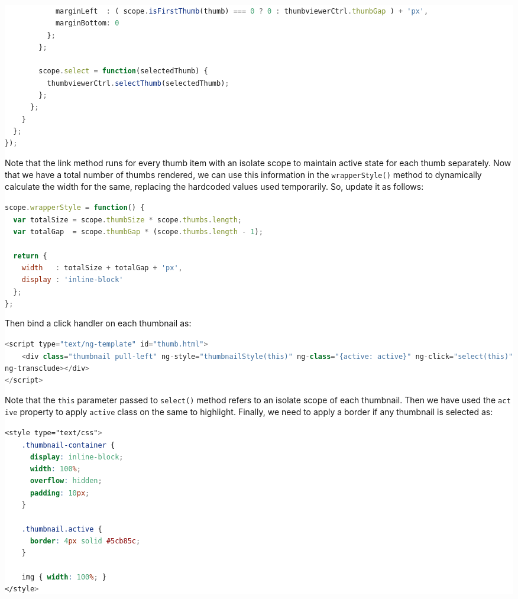 ```javascript
            marginLeft  : ( scope.isFirstThumb(thumb) === 0 ? 0 : thumbviewerCtrl.thumbGap ) + 'px',
            marginBottom: 0
          };
        };

        scope.select = function(selectedThumb) {
          thumbviewerCtrl.selectThumb(selectedThumb);
        };
      };
    }
  };
});
```

Note that the link method runs for every thumb item with an isolate scope to maintain active state for each thumb separately. Now that we have a  total number of thumbs rendered, we can use this information in the `wrapperStyle()` method to dynamically calculate the width for the same, replacing the hardcoded values used temporarily. So, update it as follows:


```javascript
scope.wrapperStyle = function() {
  var totalSize = scope.thumbSize * scope.thumbs.length;
  var totalGap  = scope.thumbGap * (scope.thumbs.length - 1);

  return {
    width   : totalSize + totalGap + 'px',
    display : 'inline-block'
  };
};

```

Then bind a click handler on each thumbnail as:


```javascript
<script type="text/ng-template" id="thumb.html">
    <div class="thumbnail pull-left" ng-style="thumbnailStyle(this)" ng-class="{active: active}" ng-click="select(this)" ng-transclude></div>
</script>

```

Note that the `this` parameter passed to `select()` method refers to an isolate scope of each thumbnail. Then we have used the `active` property to apply `active` class on the same to highlight. Finally, we need to apply a border if any thumbnail is selected as:

```css
<style type="text/css">
    .thumbnail-container {
      display: inline-block;
      width: 100%;
      overflow: hidden;
      padding: 10px;
    }

    .thumbnail.active {
      border: 4px solid #5cb85c;
    }

    img { width: 100%; }
</style>
```

